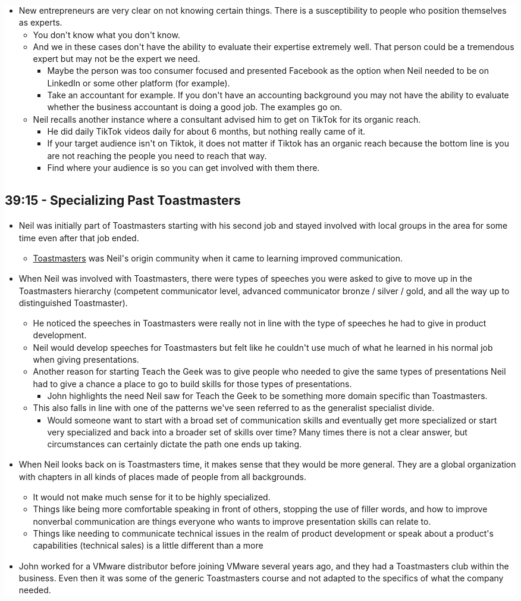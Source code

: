 - New entrepreneurs are very clear on not knowing certain things. There is a susceptibility to people who position themselves as experts.
    - You don't know what you don't know.
    - And we in these cases don't have the ability to evaluate their expertise extremely well. That person could be a tremendous expert but may not be the expert we need.
        - Maybe the person was too consumer focused and presented Facebook as the option when Neil needed to be on LinkedIn or some other platform (for example).
        - Take an accountant for example. If you don't have an accounting background you may not have the ability to evaluate whether the business accountant is doing a good job. The examples go on.
    - Neil recalls another instance where a consultant advised him to get on TikTok for its organic reach.
        - He did daily TikTok videos daily for about 6 months, but nothing really came of it.
        - If your target audience isn't on Tiktok, it does not matter if Tiktok has an organic reach because the bottom line is you are not reaching the people you need to reach that way.
        - Find where your audience is so you can get involved with them there.

## 39:15 - Specializing Past Toastmasters

- Neil was initially part of Toastmasters starting with his second job and stayed involved with local groups in the area for some time even after that job ended.
    
    - [Toastmasters](https://www.toastmasters.org/about/all-about-toastmasters) was Neil's origin community when it came to learning improved communication.
- When Neil was involved with Toastmasters, there were types of speeches you were asked to give to move up in the Toastmasters hierarchy (competent communicator level, advanced communicator bronze / silver / gold, and all the way up to distinguished Toastmaster).
    
    - He noticed the speeches in Toastmasters were really not in line with the type of speeches he had to give in product development.
    - Neil would develop speeches for Toastmasters but felt like he couldn't use much of what he learned in his normal job when giving presentations.
    - Another reason for starting Teach the Geek was to give people who needed to give the same types of presentations Neil had to give a chance a place to go to build skills for those types of presentations.
        - John highlights the need Neil saw for Teach the Geek to be something more domain specific than Toastmasters.
    - This also falls in line with one of the patterns we've seen referred to as the generalist specialist divide.
        - Would someone want to start with a broad set of communication skills and eventually get more specialized or start very specialized and back into a broader set of skills over time? Many times there is not a clear answer, but circumstances can certainly dictate the path one ends up taking.
- When Neil looks back on is Toastmasters time, it makes sense that they would be more general. They are a global organization with chapters in all kinds of places made of people from all backgrounds.
    
    - It would not make much sense for it to be highly specialized.
    - Things like being more comfortable speaking in front of others, stopping the use of filler words, and how to improve nonverbal communication are things everyone who wants to improve presentation skills can relate to.
    - Things like needing to communicate technical issues in the realm of product development or speak about a product's capabilities (technical sales) is a little different than a more
- John worked for a VMware distributor before joining VMware several years ago, and they had a Toastmasters club within the business. Even then it was some of the generic Toastmasters course and not adapted to the specifics of what the company needed.
    